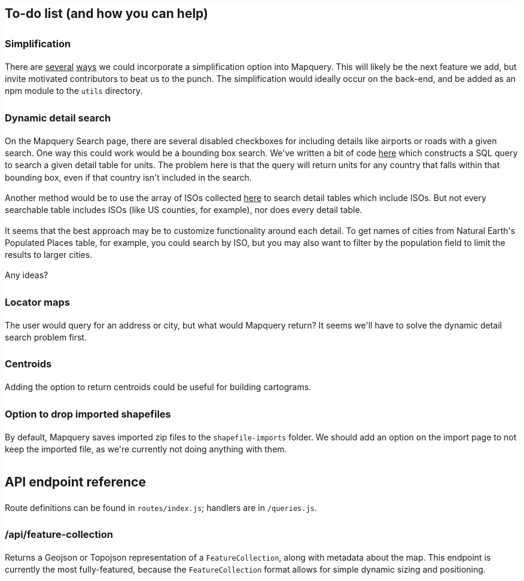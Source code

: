 ```js
```

## To-do list (and how you can help)

### Simplification

There are [several](https://bost.ocks.org/mike/simplify/) [ways](https://www.jasondavies.com/simplify/) we could incorporate a simplification option into Mapquery. This will likely be the next feature we add, but invite motivated contributors to beat us to the punch. The simplification would ideally occur on the back-end, and be added as an npm module to the `utils` directory.

### Dynamic detail search

On the Mapquery Search page, there are several disabled checkboxes for including details like airports or roads with a given search. One way this could work would be a bounding box search. We've written a bit of code [here](https://github.com/Quartz/mapquery/blob/master/queries.js#L62) which constructs a SQL query to search a given detail table for units. The problem here is that the query will return units for any country that falls within that bounding box, even if that country isn't included in the search.

Another method would be to use the array of ISOs collected [here](https://github.com/Quartz/mapquery/blob/master/queries.js#L54) to search detail tables which include ISOs. But not every searchable table includes ISOs (like US counties, for example), nor does every detail table.

It seems that the best approach may be to customize functionality around each detail. To get names of cities from Natural Earth's Populated Places table, for example, you could search by ISO, but you may also want to filter by the population field to limit the results to larger cities.

Any ideas?

### Locator maps

The user would query for an address or city, but what would Mapquery return? It seems we'll have to solve the dynamic detail search problem first.

### Centroids

Adding the option to return centroids could be useful for building cartograms.

### Option to drop imported shapefiles

By default, Mapquery saves imported zip files to the `shapefile-imports` folder. We should add an option on the import page to not keep the imported file, as we're currently not doing anything with them.

## API endpoint reference

Route definitions can be found in `routes/index.js`; handlers are in `/queries.js`.

### /api/feature-collection

Returns a Geojson or Topojson representation of a `FeatureCollection`, along with metadata about the map. This endpoint is currently the most fully-featured, because the `FeatureCollection` format allows for simple dynamic sizing and positioning.
